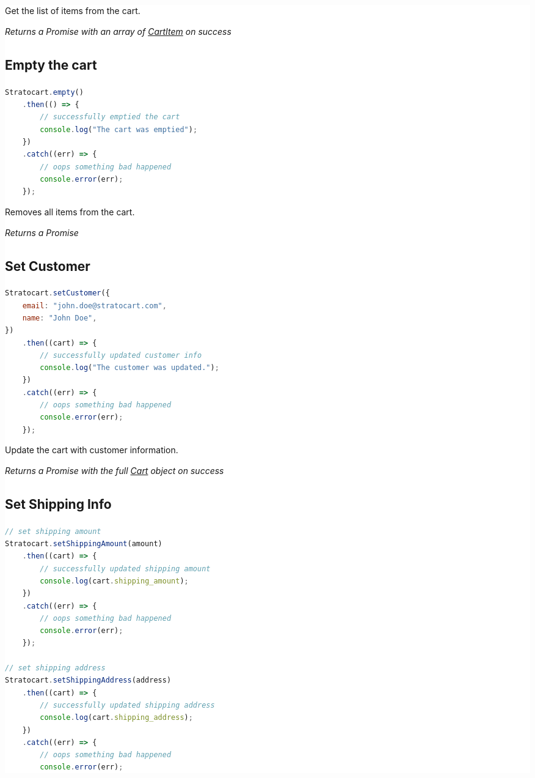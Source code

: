 Get the list of items from the cart.

_Returns a Promise with an array of_ [_CartItem_](stratocart.js.md#cartitem) _on success_

## Empty the cart

```javascript
Stratocart.empty()
    .then(() => {
        // successfully emptied the cart
        console.log("The cart was emptied");
    })
    .catch((err) => {
        // oops something bad happened
        console.error(err);
    });
```

Removes all items from the cart.

_Returns a Promise_

## Set Customer

```javascript
Stratocart.setCustomer({
    email: "john.doe@stratocart.com",
    name: "John Doe",
})
    .then((cart) => {
        // successfully updated customer info
        console.log("The customer was updated.");
    })
    .catch((err) => {
        // oops something bad happened
        console.error(err);
    });
```

Update the cart with customer information.

_Returns a Promise with the full_ [_Cart_](stratocart.js.md#cart) _object on success_

## Set Shipping Info

```javascript
// set shipping amount
Stratocart.setShippingAmount(amount)
    .then((cart) => {
        // successfully updated shipping amount
        console.log(cart.shipping_amount);
    })
    .catch((err) => {
        // oops something bad happened
        console.error(err);
    });

// set shipping address
Stratocart.setShippingAddress(address)
    .then((cart) => {
        // successfully updated shipping address
        console.log(cart.shipping_address);
    })
    .catch((err) => {
        // oops something bad happened
        console.error(err);
```
